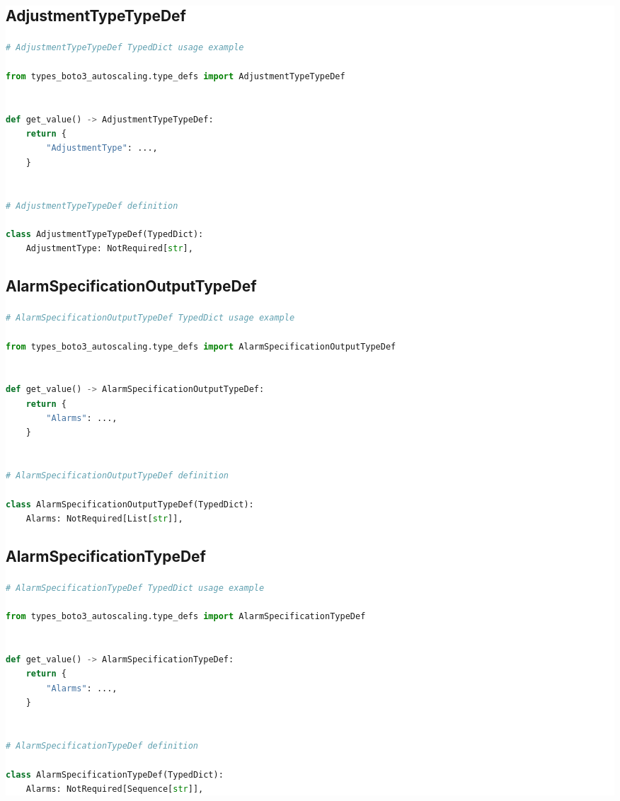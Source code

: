 
## AdjustmentTypeTypeDef

```python
# AdjustmentTypeTypeDef TypedDict usage example

from types_boto3_autoscaling.type_defs import AdjustmentTypeTypeDef


def get_value() -> AdjustmentTypeTypeDef:
    return {
        "AdjustmentType": ...,
    }


# AdjustmentTypeTypeDef definition

class AdjustmentTypeTypeDef(TypedDict):
    AdjustmentType: NotRequired[str],
```


## AlarmSpecificationOutputTypeDef

```python
# AlarmSpecificationOutputTypeDef TypedDict usage example

from types_boto3_autoscaling.type_defs import AlarmSpecificationOutputTypeDef


def get_value() -> AlarmSpecificationOutputTypeDef:
    return {
        "Alarms": ...,
    }


# AlarmSpecificationOutputTypeDef definition

class AlarmSpecificationOutputTypeDef(TypedDict):
    Alarms: NotRequired[List[str]],
```


## AlarmSpecificationTypeDef

```python
# AlarmSpecificationTypeDef TypedDict usage example

from types_boto3_autoscaling.type_defs import AlarmSpecificationTypeDef


def get_value() -> AlarmSpecificationTypeDef:
    return {
        "Alarms": ...,
    }


# AlarmSpecificationTypeDef definition

class AlarmSpecificationTypeDef(TypedDict):
    Alarms: NotRequired[Sequence[str]],
```
